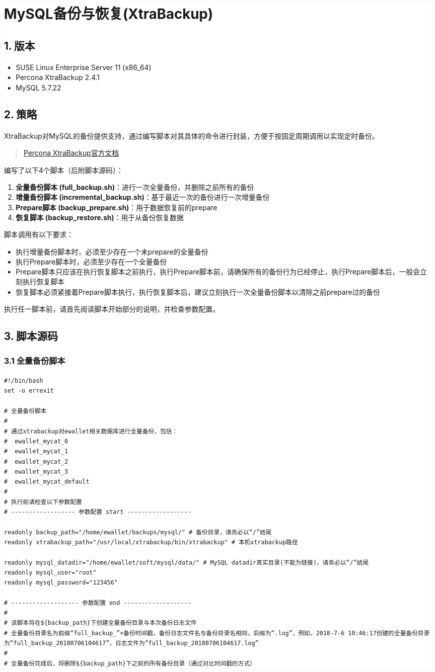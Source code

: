# MySQL备份与恢复(XtraBackup)

## 1. 版本

- SUSE Linux Enterprise Server 11 (x86_64)
- Percona XtraBackup 2.4.1
- MySQL 5.7.22

## 2. 策略

XtraBackup对MySQL的备份提供支持，通过编写脚本对其具体的命令进行封装，方便于按固定周期调用以实现定时备份。

> [Percona XtraBackup官方文档](https://www.percona.com/doc/percona-xtrabackup/LATEST/index.html)

编写了以下4个脚本（后附脚本源码）：

1. **全量备份脚本 (full_backup.sh)**：进行一次全量备份，并删除之前所有的备份
2. **增量备份脚本 (incremental_backup.sh)**：基于最近一次的备份进行一次增量备份
3. **Prepare脚本 (backup_prepare.sh)**：用于数据恢复前的prepare
4. **恢复脚本 (backup_restore.sh)**：用于从备份恢复数据

脚本调用有以下要求：

- 执行增量备份脚本时，必须至少存在一个未prepare的全量备份
- 执行Prepare脚本时，必须至少存在一个全量备份
- Prepare脚本只应该在执行恢复脚本之前执行，执行Prepare脚本前，请确保所有的备份行为已经停止，执行Prepare脚本后，一般会立刻执行恢复脚本
- 恢复脚本必须紧接着Prepare脚本执行，执行恢复脚本后，建议立刻执行一次全量备份脚本以清除之前prepare过的备份

执行任一脚本前，请首先阅读脚本开始部分的说明，并检查参数配置。

## 3. 脚本源码

### 3.1 全量备份脚本

```shell
#!/bin/bash
set -o errexit

# 全量备份脚本
#
# 通过xtrabackup对ewallet相关数据库进行全量备份，包括：
#  ewallet_mycat_0
#  ewallet_mycat_1
#  ewallet_mycat_2
#  ewallet_mycat_3
#  ewallet_mycat_default
#
# 执行前请检查以下参数配置
# ------------------ 参数配置 start ------------------

readonly backup_path="/home/ewallet/backups/mysql/" # 备份目录，请务必以“/”结尾
readonly xtrabackup_path="/usr/local/xtrabackup/bin/xtrabackup" # 本机xtrabackup路径

readonly mysql_datadir="/home/ewallet/soft/mysql/data/" # MySQL datadir真实目录(不能为链接)，请务必以“/”结尾
readonly mysql_user="root"
readonly mysql_password="123456"

# ------------------- 参数配置 end -------------------
#
# 该脚本将在${backup_path}下创建全量备份目录与本次备份日志文件
# 全量备份目录名为前缀“full_backup_”+备份时间戳，备份日志文件名与备份目录名相同，后缀为“.log”，例如，2018-7-6 10:46:17创建的全量备份目录为“full_backup_20180706104617”，日志文件为“full_backup_20180706104617.log”
#
# 全量备份完成后，将删除${backup_path}下之前的所有备份目录（通过对比时间戳的方式）
```